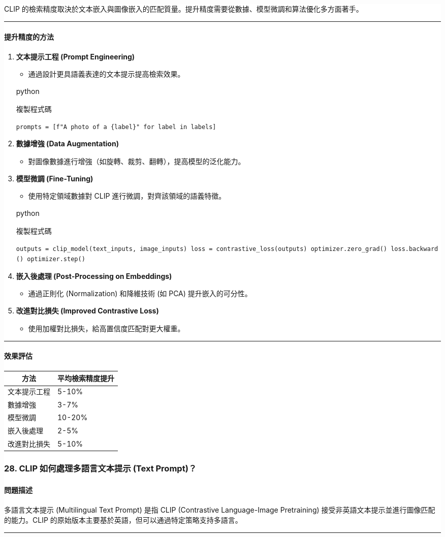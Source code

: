 CLIP 的檢索精度取決於文本嵌入與圖像嵌入的匹配質量。提升精度需要從數據、模型微調和算法優化多方面著手。

---

#### **提升精度的方法**

1. **文本提示工程 (Prompt Engineering)**
    
    - 通過設計更具語義表達的文本提示提高檢索效果。
    
    python
    
    複製程式碼
    
    `prompts = [f"A photo of a {label}" for label in labels]`
    
2. **數據增強 (Data Augmentation)**
    
    - 對圖像數據進行增強（如旋轉、裁剪、翻轉），提高模型的泛化能力。
3. **模型微調 (Fine-Tuning)**
    
    - 使用特定領域數據對 CLIP 進行微調，對齊該領域的語義特徵。
    
    python
    
    複製程式碼
    
    `outputs = clip_model(text_inputs, image_inputs) loss = contrastive_loss(outputs) optimizer.zero_grad() loss.backward() optimizer.step()`
    
4. **嵌入後處理 (Post-Processing on Embeddings)**
    
    - 通過正則化 (Normalization) 和降維技術 (如 PCA) 提升嵌入的可分性。
5. **改進對比損失 (Improved Contrastive Loss)**
    
    - 使用加權對比損失，給高置信度匹配對更大權重。

---

#### **效果評估**

| **方法** | **平均檢索精度提升** |
| ------ | ------------ |
| 文本提示工程 | 5-10%        |
| 數據增強   | 3-7%         |
| 模型微調   | 10-20%       |
| 嵌入後處理  | 2-5%         |
| 改進對比損失 | 5-10%        |

### **28. CLIP 如何處理多語言文本提示 (Text Prompt)？**

#### **問題描述**

多語言文本提示 (Multilingual Text Prompt) 是指 CLIP (Contrastive Language-Image Pretraining) 接受非英語文本提示並進行圖像匹配的能力。CLIP 的原始版本主要基於英語，但可以通過特定策略支持多語言。

---